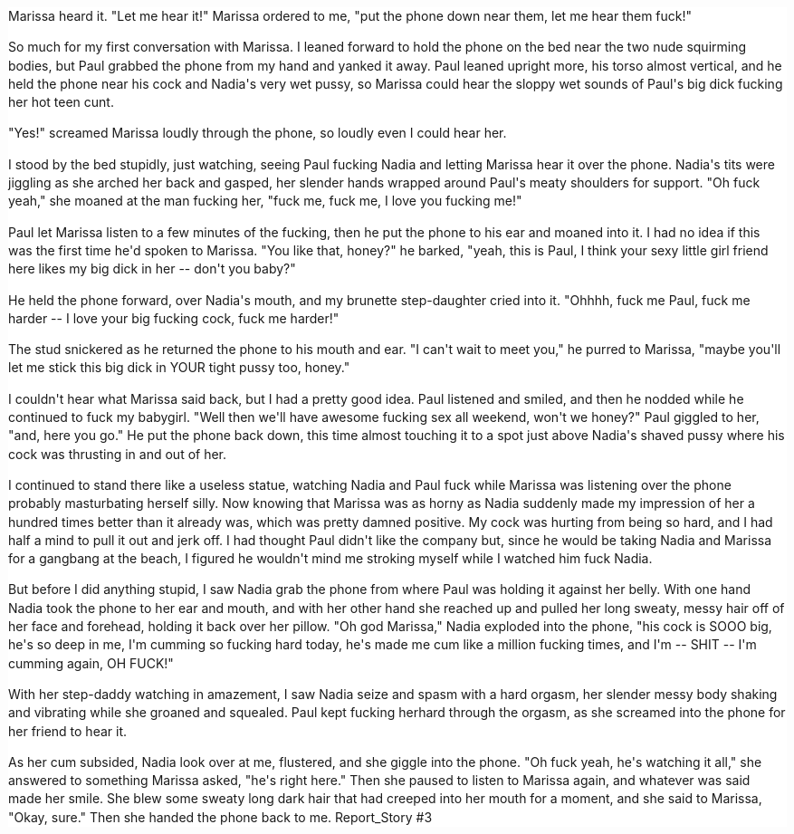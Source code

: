  Marissa heard it. "Let me hear it!" Marissa ordered to me, "put the phone down near them, let me hear them fuck!" 

 So much for my first conversation with Marissa. I leaned forward to hold the phone on the bed near the two nude squirming bodies, but Paul grabbed the phone from my hand and yanked it away. Paul leaned upright more, his torso almost vertical, and he held the phone near his cock and Nadia's very wet pussy, so Marissa could hear the sloppy wet sounds of Paul's big dick fucking her hot teen cunt. 

 "Yes!" screamed Marissa loudly through the phone, so loudly even I could hear her. 

 I stood by the bed stupidly, just watching, seeing Paul fucking Nadia and letting Marissa hear it over the phone. Nadia's tits were jiggling as she arched her back and gasped, her slender hands wrapped around Paul's meaty shoulders for support. "Oh fuck yeah," she moaned at the man fucking her, "fuck me, fuck me, I love you fucking me!" 

 Paul let Marissa listen to a few minutes of the fucking, then he put the phone to his ear and moaned into it. I had no idea if this was the first time he'd spoken to Marissa. "You like that, honey?" he barked, "yeah, this is Paul, I think your sexy little girl friend here likes my big dick in her -- don't you baby?" 

 He held the phone forward, over Nadia's mouth, and my brunette step-daughter cried into it. "Ohhhh, fuck me Paul, fuck me harder -- I love your big fucking cock, fuck me harder!" 

 The stud snickered as he returned the phone to his mouth and ear. "I can't wait to meet you," he purred to Marissa, "maybe you'll let me stick this big dick in YOUR tight pussy too, honey." 

 I couldn't hear what Marissa said back, but I had a pretty good idea. Paul listened and smiled, and then he nodded while he continued to fuck my babygirl. "Well then we'll have awesome fucking sex all weekend, won't we honey?" Paul giggled to her, "and, here you go." He put the phone back down, this time almost touching it to a spot just above Nadia's shaved pussy where his cock was thrusting in and out of her. 

 I continued to stand there like a useless statue, watching Nadia and Paul fuck while Marissa was listening over the phone probably masturbating herself silly. Now knowing that Marissa was as horny as Nadia suddenly made my impression of her a hundred times better than it already was, which was pretty damned positive. My cock was hurting from being so hard, and I had half a mind to pull it out and jerk off. I had thought Paul didn't like the company but, since he would be taking Nadia and Marissa for a gangbang at the beach, I figured he wouldn't mind me stroking myself while I watched him fuck Nadia. 

 But before I did anything stupid, I saw Nadia grab the phone from where Paul was holding it against her belly. With one hand Nadia took the phone to her ear and mouth, and with her other hand she reached up and pulled her long sweaty, messy hair off of her face and forehead, holding it back over her pillow. "Oh god Marissa," Nadia exploded into the phone, "his cock is SOOO big, he's so deep in me, I'm cumming so fucking hard today, he's made me cum like a million fucking times, and I'm -- SHIT -- I'm cumming again, OH FUCK!" 

 With her step-daddy watching in amazement, I saw Nadia seize and spasm with a hard orgasm, her slender messy body shaking and vibrating while she groaned and squealed. Paul kept fucking herhard through the orgasm, as she screamed into the phone for her friend to hear it. 

 As her cum subsided, Nadia look over at me, flustered, and she giggle into the phone. "Oh fuck yeah, he's watching it all," she answered to something Marissa asked, "he's right here." Then she paused to listen to Marissa again, and whatever was said made her smile. She blew some sweaty long dark hair that had creeped into her mouth for a moment, and she said to Marissa, "Okay, sure." Then she handed the phone back to me. Report_Story #3 
